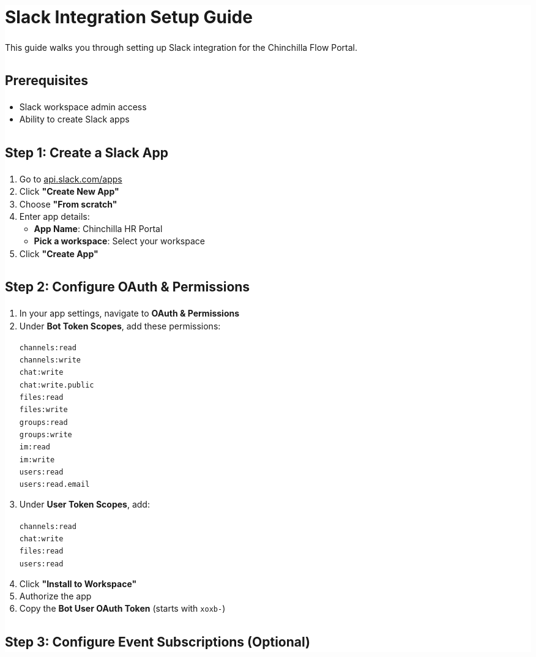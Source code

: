 # Slack Integration Setup Guide

This guide walks you through setting up Slack integration for the Chinchilla Flow Portal.

## Prerequisites
- Slack workspace admin access
- Ability to create Slack apps

## Step 1: Create a Slack App

1. Go to [api.slack.com/apps](https://api.slack.com/apps)
2. Click **"Create New App"**
3. Choose **"From scratch"**
4. Enter app details:
   - **App Name**: Chinchilla HR Portal
   - **Pick a workspace**: Select your workspace
5. Click **"Create App"**

## Step 2: Configure OAuth & Permissions

1. In your app settings, navigate to **OAuth & Permissions**
2. Under **Bot Token Scopes**, add these permissions:
   ```
   channels:read
   channels:write
   chat:write
   chat:write.public
   files:read
   files:write
   groups:read
   groups:write
   im:read
   im:write
   users:read
   users:read.email
   ```
3. Under **User Token Scopes**, add:
   ```
   channels:read
   chat:write
   files:read
   users:read
   ```
4. Click **"Install to Workspace"**
5. Authorize the app
6. Copy the **Bot User OAuth Token** (starts with `xoxb-`)

## Step 3: Configure Event Subscriptions (Optional)
